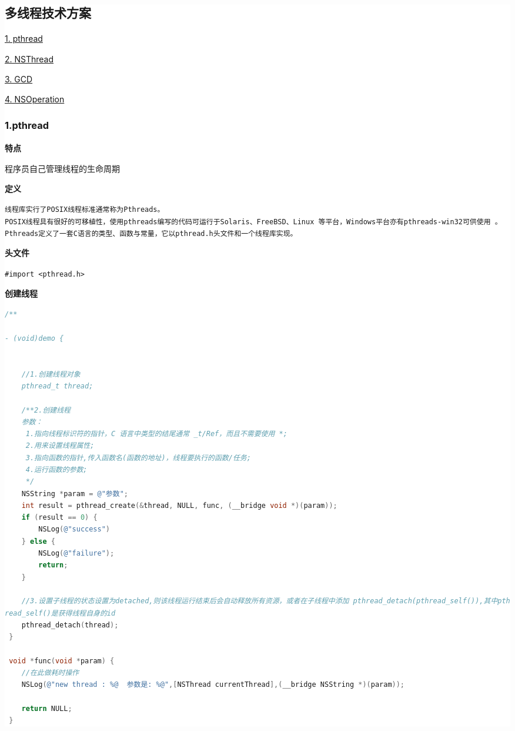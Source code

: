 ## 多线程技术方案

[1. pthread](#pthread)

[2. NSThread](#NSThread)

[3. GCD](#GCD)

[4. NSOperation](#NSOperation)

### <a name="pthread"></a>1.pthread

**特点**

程序员自己管理线程的生命周期

**定义**

```
线程库实行了POSIX线程标准通常称为Pthreads。
POSIX线程具有很好的可移植性，使用pthreads编写的代码可运行于Solaris、FreeBSD、Linux 等平台，Windows平台亦有pthreads-win32可供使用 。
Pthreads定义了一套C语言的类型、函数与常量，它以pthread.h头文件和一个线程库实现。
```

**头文件**

```
#import <pthread.h>
```

**创建线程**

```objective-c
/**

- (void)demo {

    
    //1.创建线程对象
    pthread_t thread;
    
    /**2.创建线程
    参数：
     1.指向线程标识符的指针，C 语言中类型的结尾通常 _t/Ref，而且不需要使用 *;
     2.用来设置线程属性;
     3.指向函数的指针,传入函数名(函数的地址)，线程要执行的函数/任务;
     4.运行函数的参数;
     */
    NSString *param = @"参数";
    int result = pthread_create(&thread, NULL, func, (__bridge void *)(param));
    if (result == 0) {
    	NSLog(@"success")
    } else {
    	NSLog(@"failure");
    	return;
    }
    
    //3.设置子线程的状态设置为detached,则该线程运行结束后会自动释放所有资源，或者在子线程中添加 pthread_detach(pthread_self()),其中pthread_self()是获得线程自身的id
    pthread_detach(thread);
 }
 
 void *func(void *param) {
	//在此做耗时操作
    NSLog(@"new thread : %@  参数是: %@",[NSThread currentThread],(__bridge NSString *)(param));
    
    return NULL;
 }
```